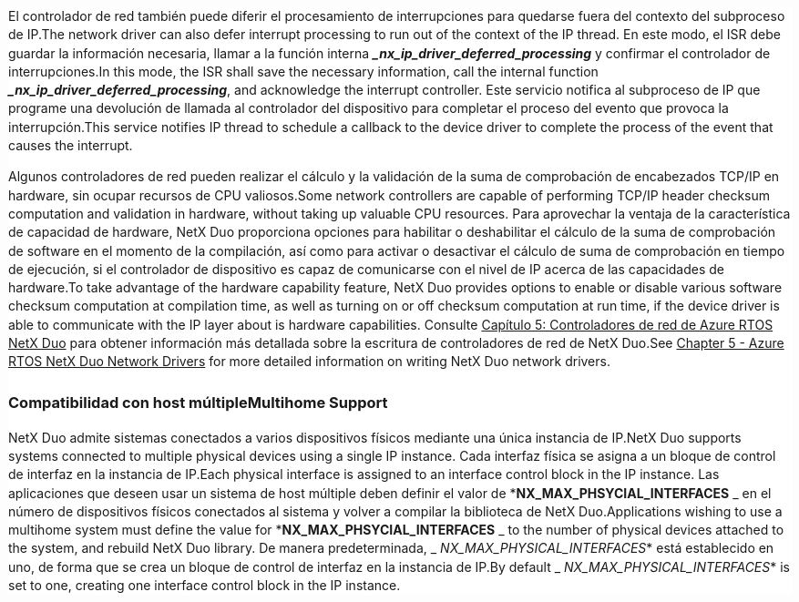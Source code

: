 <span data-ttu-id="24501-167">El controlador de red también puede diferir el procesamiento de interrupciones para quedarse fuera del contexto del subproceso de IP.</span><span class="sxs-lookup"><span data-stu-id="24501-167">The network driver can also defer interrupt processing to run out of the context of the IP thread.</span></span> <span data-ttu-id="24501-168">En este modo, el ISR debe guardar la información necesaria, llamar a la función interna ***_nx_ip_driver_deferred_processing*** y confirmar el controlador de interrupciones.</span><span class="sxs-lookup"><span data-stu-id="24501-168">In this mode, the ISR shall save the necessary information, call the internal function ***_nx_ip_driver_deferred_processing***, and acknowledge the interrupt controller.</span></span> <span data-ttu-id="24501-169">Este servicio notifica al subproceso de IP que programe una devolución de llamada al controlador del dispositivo para completar el proceso del evento que provoca la interrupción.</span><span class="sxs-lookup"><span data-stu-id="24501-169">This service notifies IP thread to schedule a callback to the device driver to complete the process of the event that causes the interrupt.</span></span>

<span data-ttu-id="24501-170">Algunos controladores de red pueden realizar el cálculo y la validación de la suma de comprobación de encabezados TCP/IP en hardware, sin ocupar recursos de CPU valiosos.</span><span class="sxs-lookup"><span data-stu-id="24501-170">Some network controllers are capable of performing TCP/IP header checksum computation and validation in hardware, without taking up valuable CPU resources.</span></span> <span data-ttu-id="24501-171">Para aprovechar la ventaja de la característica de capacidad de hardware, NetX Duo proporciona opciones para habilitar o deshabilitar el cálculo de la suma de comprobación de software en el momento de la compilación, así como para activar o desactivar el cálculo de suma de comprobación en tiempo de ejecución, si el controlador de dispositivo es capaz de comunicarse con el nivel de IP acerca de las capacidades de hardware.</span><span class="sxs-lookup"><span data-stu-id="24501-171">To take advantage of the hardware capability feature, NetX Duo provides options to enable or disable various software checksum computation at compilation time, as well as turning on or off checksum computation at run time, if the device driver is able to communicate with the IP layer about is hardware capabilities.</span></span> <span data-ttu-id="24501-172">Consulte [Capítulo 5: Controladores de red de Azure RTOS NetX Duo](chapter5.md) para obtener información más detallada sobre la escritura de controladores de red de NetX Duo.</span><span class="sxs-lookup"><span data-stu-id="24501-172">See [Chapter 5 - Azure RTOS NetX Duo Network Drivers](chapter5.md) for more detailed information on writing NetX Duo network drivers.</span></span>

### <a name="multihome-support"></a><span data-ttu-id="24501-173">Compatibilidad con host múltiple</span><span class="sxs-lookup"><span data-stu-id="24501-173">Multihome Support</span></span>

<span data-ttu-id="24501-174">NetX Duo admite sistemas conectados a varios dispositivos físicos mediante una única instancia de IP.</span><span class="sxs-lookup"><span data-stu-id="24501-174">NetX Duo supports systems connected to multiple physical devices using a single IP instance.</span></span> <span data-ttu-id="24501-175">Cada interfaz física se asigna a un bloque de control de interfaz en la instancia de IP.</span><span class="sxs-lookup"><span data-stu-id="24501-175">Each physical interface is assigned to an interface control block in the IP instance.</span></span> <span data-ttu-id="24501-176">Las aplicaciones que deseen usar un sistema de host múltiple deben definir el valor de \***NX_MAX_PHSYCIAL_INTERFACES** _ en el número de dispositivos físicos conectados al sistema y volver a compilar la biblioteca de NetX Duo.</span><span class="sxs-lookup"><span data-stu-id="24501-176">Applications wishing to use a multihome system must define the value for \***NX_MAX_PHSYCIAL_INTERFACES** _ to the number of physical devices attached to the system, and rebuild NetX Duo library.</span></span> <span data-ttu-id="24501-177">De manera predeterminada, _ *_NX_MAX_PHYSICAL_INTERFACES_*\* está establecido en uno, de forma que se crea un bloque de control de interfaz en la instancia de IP.</span><span class="sxs-lookup"><span data-stu-id="24501-177">By default _ *_NX_MAX_PHYSICAL_INTERFACES_*\* is set to one, creating one interface control block in the IP instance.</span></span>
